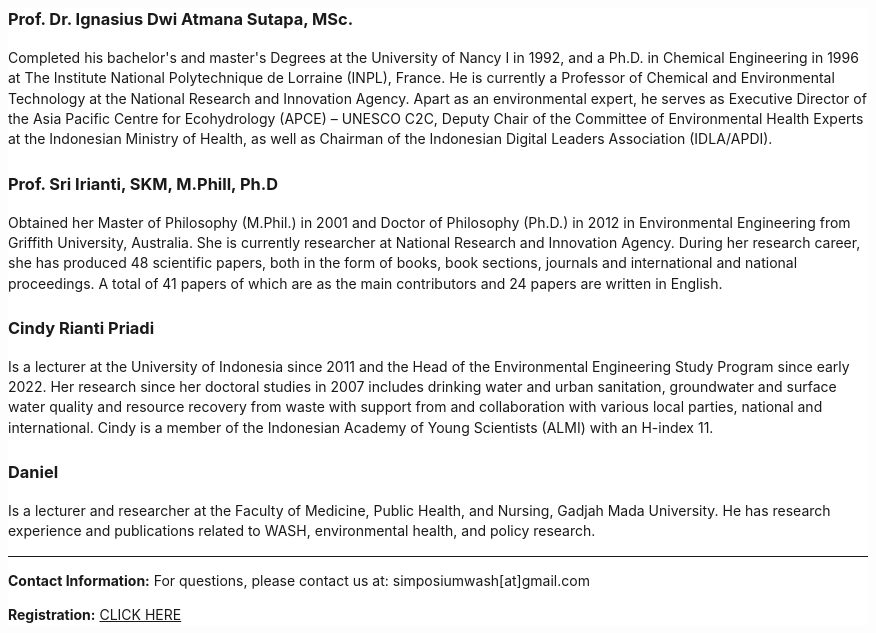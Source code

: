 ### Prof. Dr. Ignasius Dwi Atmana Sutapa, MSc.
Completed his bachelor's and master's Degrees at the University of Nancy I in 1992, and a Ph.D. in Chemical Engineering in 1996 at The Institute National Polytechnique de Lorraine (INPL), France. He is currently a Professor of Chemical and Environmental Technology at the National Research and Innovation Agency. Apart as an environmental expert, he serves as Executive Director of the Asia Pacific Centre for Ecohydrology (APCE) – UNESCO C2C, Deputy Chair of the Committee of Environmental Health Experts at the Indonesian Ministry of Health, as well as Chairman of the Indonesian Digital Leaders Association (IDLA/APDI).

### Prof. Sri Irianti, SKM, M.Phill, Ph.D
Obtained her Master of Philosophy (M.Phil.) in 2001 and Doctor of Philosophy (Ph.D.) in 2012 in Environmental Engineering from Griffith University, Australia. She is currently researcher at National Research and Innovation Agency. During her research career, she has produced 48 scientific papers, both in the form of books, book sections, journals and international and national proceedings. A total of 41 papers of which are as the main contributors and 24 papers are written in English.

### Cindy Rianti Priadi
Is a lecturer at the University of Indonesia since 2011 and the Head of the Environmental Engineering Study Program since early 2022. Her research since her doctoral studies in 2007 includes drinking water and urban sanitation, groundwater and surface water quality and resource recovery from waste with support from and collaboration with various local parties, national and international. Cindy is a member of the Indonesian Academy of Young Scientists (ALMI) with an H-index 11.

### Daniel
Is a lecturer and researcher at the Faculty of Medicine, Public Health, and Nursing, Gadjah Mada University. He has research experience and publications related to WASH, environmental health, and policy research.

---

**Contact Information:**
For questions, please contact us at: simposiumwash[at]gmail.com

**Registration:** [CLICK HERE](https://bit.ly/IsWASH2023)